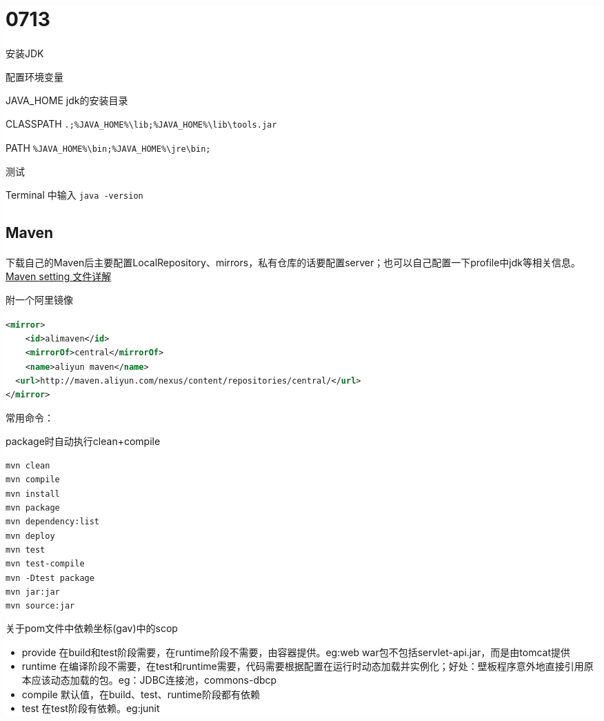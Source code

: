 # 0713

安装JDK

配置环境变量

JAVA_HOME	jdk的安装目录

CLASSPATH	`.;%JAVA_HOME%\lib;%JAVA_HOME%\lib\tools.jar`

PATH	`%JAVA_HOME%\bin;%JAVA_HOME%\jre\bin;`

测试

Terminal 中输入 `java -version`

## Maven

下载自己的Maven后主要配置LocalRepository、mirrors，私有仓库的话要配置server；也可以自己配置一下profile中jdk等相关信息。[Maven setting 文件详解](https://www.cnblogs.com/hongmoshui/p/10762272.html)

附一个阿里镜像

~~~xml
<mirror>
    <id>alimaven</id>
    <mirrorOf>central</mirrorOf>
    <name>aliyun maven</name>
  <url>http://maven.aliyun.com/nexus/content/repositories/central/</url>
</mirror>
~~~

常用命令：

package时自动执行clean+compile

~~~
mvn clean
mvn compile
mvn install
mvn package
mvn dependency:list
mvn deploy
mvn test
mvn test-compile
mvn -Dtest package
mvn jar:jar
mvn source:jar
~~~

关于pom文件中依赖坐标(gav)中的scop

- provide 在build和test阶段需要，在runtime阶段不需要，由容器提供。eg:web war包不包括servlet-api.jar，而是由tomcat提供
- runtime 在编译阶段不需要，在test和runtime需要，代码需要根据配置在运行时动态加载并实例化；好处：壁板程序意外地直接引用原本应该动态加载的包。eg：JDBC连接池，commons-dbcp
- compile 默认值，在build、test、runtime阶段都有依赖
- test 在test阶段有依赖。eg:junit

